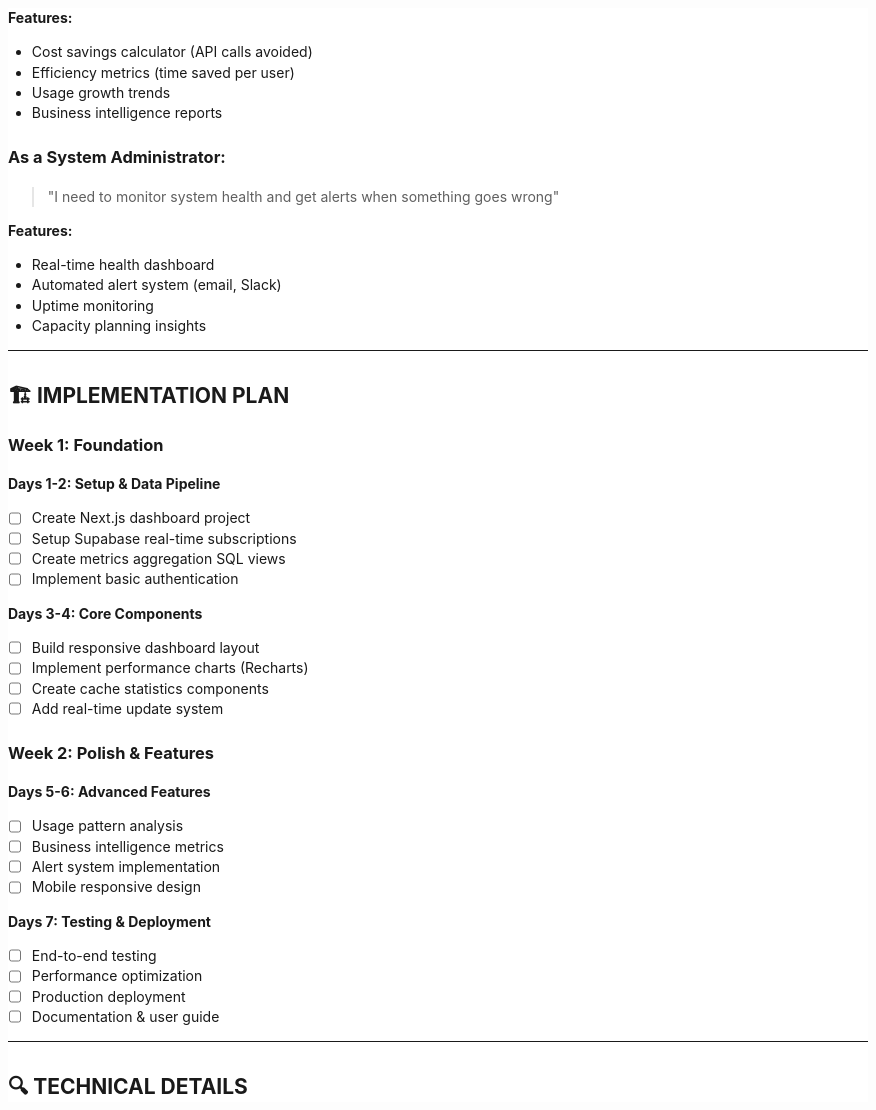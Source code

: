 **Features:**  
- Cost savings calculator (API calls avoided)
- Efficiency metrics (time saved per user)
- Usage growth trends
- Business intelligence reports

### **As a System Administrator:**
>
> "I need to monitor system health and get alerts when something goes wrong"

**Features:**
- Real-time health dashboard
- Automated alert system (email, Slack)
- Uptime monitoring
- Capacity planning insights

---

## 🏗️ **IMPLEMENTATION PLAN**

### **Week 1: Foundation**

**Days 1-2: Setup & Data Pipeline**
- [ ] Create Next.js dashboard project
- [ ] Setup Supabase real-time subscriptions  
- [ ] Create metrics aggregation SQL views
- [ ] Implement basic authentication

**Days 3-4: Core Components**
- [ ] Build responsive dashboard layout
- [ ] Implement performance charts (Recharts)
- [ ] Create cache statistics components
- [ ] Add real-time update system

### **Week 2: Polish & Features**  

**Days 5-6: Advanced Features**
- [ ] Usage pattern analysis
- [ ] Business intelligence metrics
- [ ] Alert system implementation
- [ ] Mobile responsive design

**Days 7: Testing & Deployment**
- [ ] End-to-end testing
- [ ] Performance optimization
- [ ] Production deployment
- [ ] Documentation & user guide

---

## 🔍 **TECHNICAL DETAILS**

